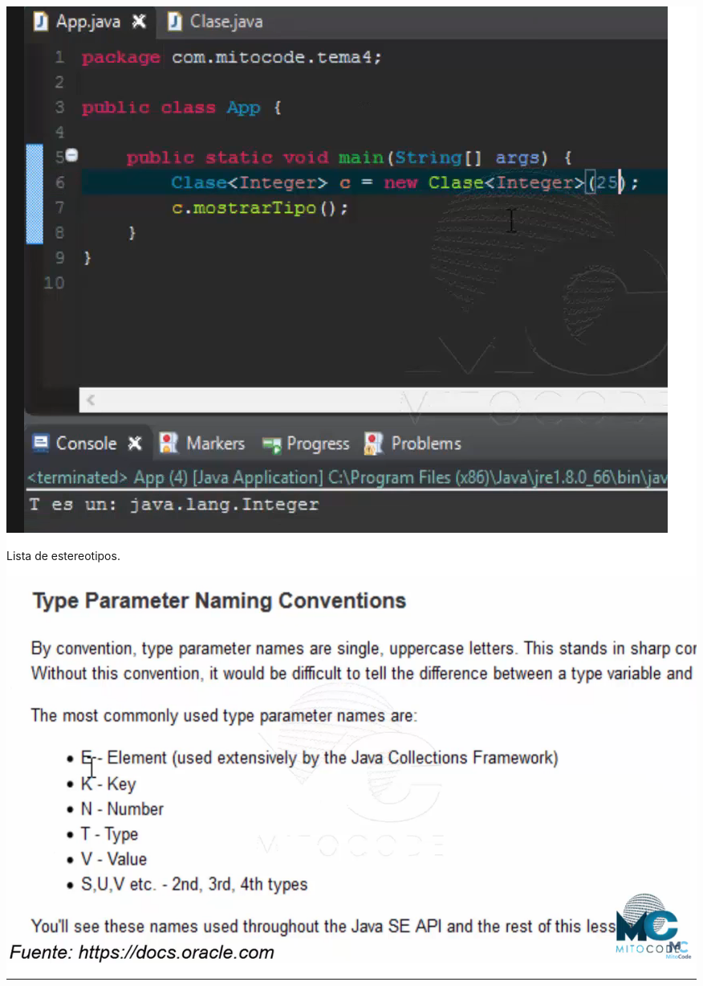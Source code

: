 ![06_Genericos_I_03](src/Tutorial_Java_MitoCode/06_Genericos_I_03.png)

Lista de estereotipos.

![06_Genericos_I_04](src/Tutorial_Java_MitoCode/06_Genericos_I_04.png)

---